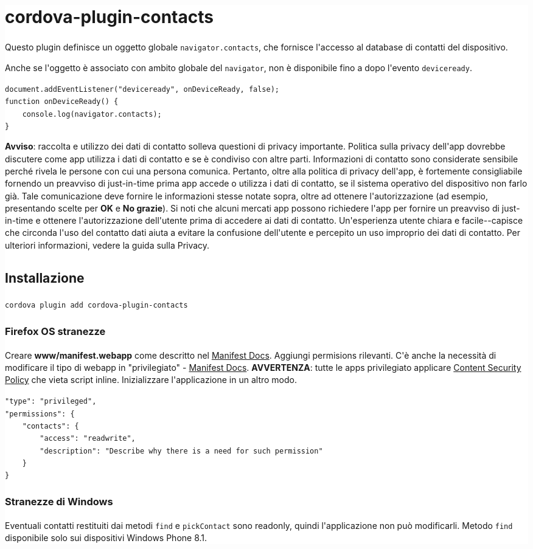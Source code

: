 

# cordova-plugin-contacts

Questo plugin definisce un oggetto globale `navigator.contacts`, che fornisce l'accesso al database di contatti del dispositivo.

Anche se l'oggetto è associato con ambito globale del `navigator`, non è disponibile fino a dopo l'evento `deviceready`.

    document.addEventListener("deviceready", onDeviceReady, false);
    function onDeviceReady() {
        console.log(navigator.contacts);
    }

**Avviso**: raccolta e utilizzo dei dati di contatto solleva questioni di privacy importante. Politica sulla privacy dell'app dovrebbe discutere come app utilizza i dati di contatto e se è condiviso con altre parti. Informazioni di contatto sono considerate sensibile perché rivela le persone con cui una persona comunica. Pertanto, oltre alla politica di privacy dell'app, è fortemente consigliabile fornendo un preavviso di just-in-time prima app accede o utilizza i dati di contatto, se il sistema operativo del dispositivo non farlo già. Tale comunicazione deve fornire le informazioni stesse notate sopra, oltre ad ottenere l'autorizzazione (ad esempio, presentando scelte per **OK** e **No grazie**). Si noti che alcuni mercati app possono richiedere l'app per fornire un preavviso di just-in-time e ottenere l'autorizzazione dell'utente prima di accedere ai dati di contatto. Un'esperienza utente chiara e facile--capisce che circonda l'uso del contatto dati aiuta a evitare la confusione dell'utente e percepito un uso improprio dei dati di contatto. Per ulteriori informazioni, vedere la guida sulla Privacy.

## Installazione

    cordova plugin add cordova-plugin-contacts

### Firefox OS stranezze

Creare **www/manifest.webapp** come descritto nel [Manifest Docs][1]. Aggiungi permisions rilevanti. C'è anche la necessità di modificare il tipo di webapp in "privilegiato" - [Manifest Docs][2]. **AVVERTENZA**: tutte le apps privilegiato applicare [Content Security Policy][3] che vieta script inline. Inizializzare l'applicazione in un altro modo.

[1]: https://developer.mozilla.org/en-US/Apps/Developing/Manifest
[2]: https://developer.mozilla.org/en-US/Apps/Developing/Manifest#type

[3]: https://developer.mozilla.org/en-US/Apps/CSP

    "type": "privileged",
    "permissions": {
        "contacts": {
            "access": "readwrite",
            "description": "Describe why there is a need for such permission"
        }
    }

### Stranezze di Windows

Eventuali contatti restituiti dai metodi `find` e `pickContact` sono readonly, quindi l'applicazione non può modificarli. Metodo `find` disponibile solo sui dispositivi Windows Phone 8.1.
